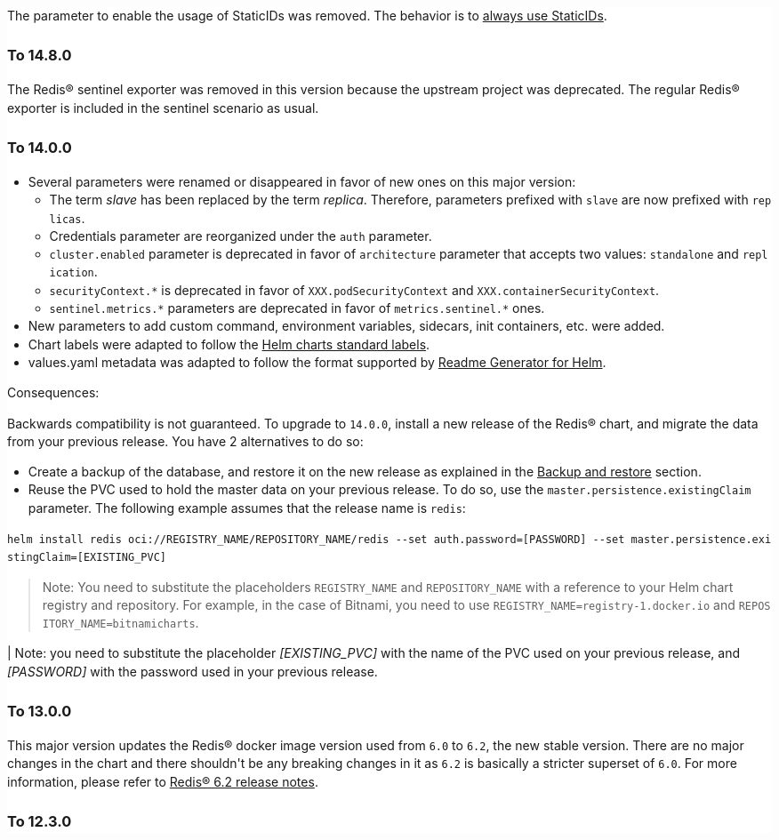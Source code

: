 The parameter to enable the usage of StaticIDs was removed. The behavior is to [always use StaticIDs](https://github.com/bitnami/charts/pull/7278).

### To 14.8.0

The Redis&reg; sentinel exporter was removed in this version because the upstream project was deprecated. The regular Redis&reg; exporter is included in the sentinel scenario as usual.

### To 14.0.0

- Several parameters were renamed or disappeared in favor of new ones on this major version:
  - The term *slave* has been replaced by the term *replica*. Therefore, parameters prefixed with `slave` are now prefixed with `replicas`.
  - Credentials parameter are reorganized under the `auth` parameter.
  - `cluster.enabled` parameter is deprecated in favor of `architecture` parameter that accepts two values: `standalone` and `replication`.
  - `securityContext.*` is deprecated in favor of `XXX.podSecurityContext` and `XXX.containerSecurityContext`.
  - `sentinel.metrics.*` parameters are deprecated in favor of `metrics.sentinel.*` ones.
- New parameters to add custom command, environment variables, sidecars, init containers, etc. were added.
- Chart labels were adapted to follow the [Helm charts standard labels](https://helm.sh/docs/chart_best_practices/labels/#standard-labels).
- values.yaml metadata was adapted to follow the format supported by [Readme Generator for Helm](https://github.com/bitnami/readme-generator-for-helm).

Consequences:

Backwards compatibility is not guaranteed. To upgrade to `14.0.0`, install a new release of the Redis&reg; chart, and migrate the data from your previous release. You have 2 alternatives to do so:

- Create a backup of the database, and restore it on the new release as explained in the [Backup and restore](#backup-and-restore) section.
- Reuse the PVC used to hold the master data on your previous release. To do so, use the `master.persistence.existingClaim` parameter. The following example assumes that the release name is `redis`:

```console
helm install redis oci://REGISTRY_NAME/REPOSITORY_NAME/redis --set auth.password=[PASSWORD] --set master.persistence.existingClaim=[EXISTING_PVC]
```

> Note: You need to substitute the placeholders `REGISTRY_NAME` and `REPOSITORY_NAME` with a reference to your Helm chart registry and repository. For example, in the case of Bitnami, you need to use `REGISTRY_NAME=registry-1.docker.io` and `REPOSITORY_NAME=bitnamicharts`.

| Note: you need to substitute the placeholder *[EXISTING_PVC]* with the name of the PVC used on your previous release, and *[PASSWORD]* with the password used in your previous release.

### To 13.0.0

This major version updates the Redis&reg; docker image version used from `6.0` to `6.2`, the new stable version. There are no major changes in the chart and there shouldn't be any breaking changes in it as `6.2` is basically a stricter superset of `6.0`. For more information, please refer to [Redis&reg; 6.2 release notes](https://raw.githubusercontent.com/redis/redis/6.2/00-RELEASENOTES).

### To 12.3.0
